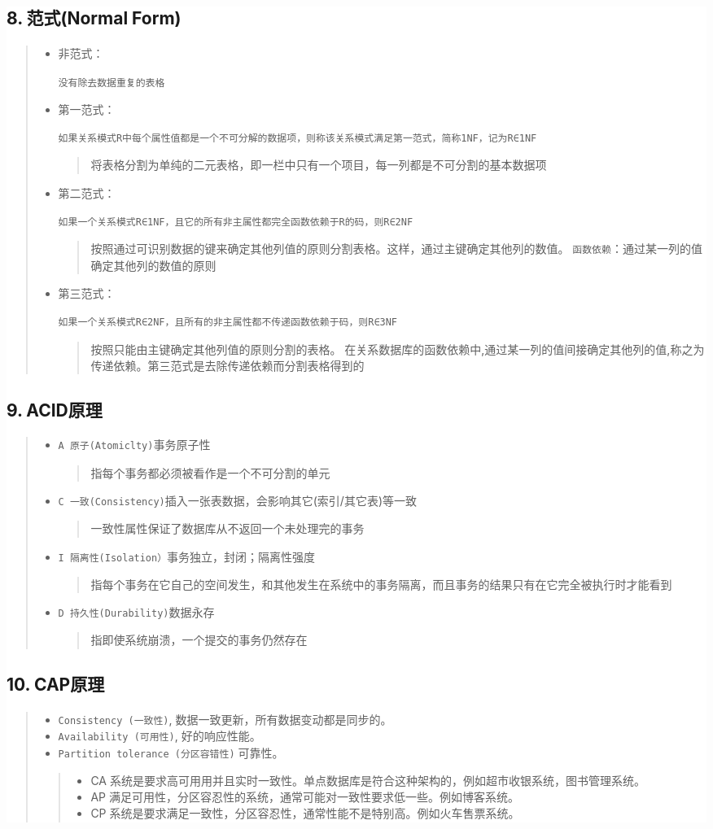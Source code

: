 

## 8. 范式(Normal Form)

> - 非范式：
>
>   `没有除去数据重复的表格`
>
> - 第一范式：
>
>   `如果关系模式R中每个属性值都是一个不可分解的数据项，则称该关系模式满足第一范式，简称1NF，记为R∈1NF`
>
>   > 将表格分割为单纯的二元表格，即一栏中只有一个项目，每一列都是不可分割的基本数据项
>
> - 第二范式：
>
>   `如果一个关系模式R∈1NF，且它的所有非主属性都完全函数依赖于R的码，则R∈2NF`
>
>   > 按照通过可识别数据的键来确定其他列值的原则分割表格。这样，通过主键确定其他列的数值。
>   > `函数依赖`：通过某一列的值确定其他列的数值的原则
>
> - 第三范式：
>
>   `如果一个关系模式R∈2NF，且所有的非主属性都不传递函数依赖于码，则R∈3NF`
>
>   > 按照只能由主键确定其他列值的原则分割的表格。
>   > 在关系数据库的函数依赖中,通过某一列的值间接确定其他列的值,称之为传递依赖。第三范式是去除传递依赖而分割表格得到的



## 9. ACID原理

> - `A 原子(Atomiclty)`事务原子性
>
>   > 指每个事务都必须被看作是一个不可分割的单元
>
> - `C 一致(Consistency)`插入一张表数据，会影响其它(索引/其它表)等一致
>
>   > 一致性属性保证了数据库从不返回一个未处理完的事务
>
> - `I 隔离性(Isolation）`事务独立，封闭；隔离性强度
>
>   > 指每个事务在它自己的空间发生，和其他发生在系统中的事务隔离，而且事务的结果只有在它完全被执行时才能看到
>
> - `D 持久性(Durability)`数据永存
>
>   > 指即使系统崩溃，一个提交的事务仍然存在



## 10. CAP原理

> - `Consistency (一致性)`, 数据一致更新，所有数据变动都是同步的。
> - `Availability (可用性)`, 好的响应性能。
> - `Partition tolerance (分区容错性)` 可靠性。
>
> > - CA 系统是要求高可用用并且实时一致性。单点数据库是符合这种架构的，例如超市收银系统，图书管理系统。
> > - AP 满足可用性，分区容忍性的系统，通常可能对一致性要求低一些。例如博客系统。
> > - CP 系统是要求满足一致性，分区容忍性，通常性能不是特别高。例如火车售票系统。 
